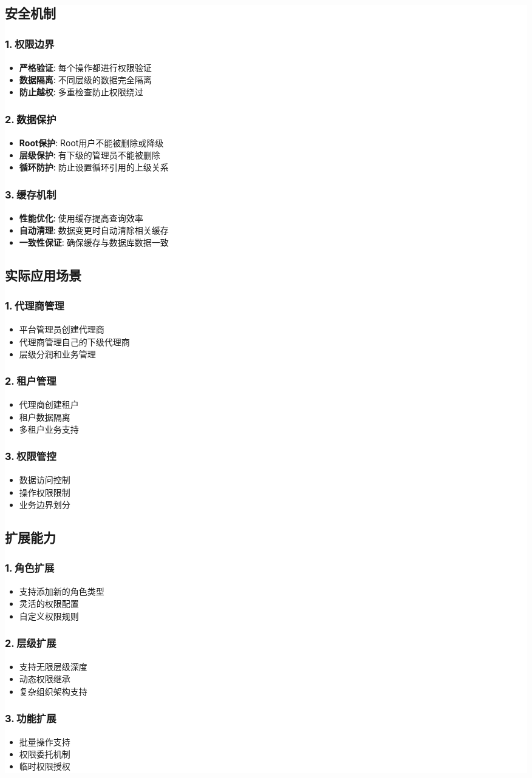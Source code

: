 ## 安全机制

### 1. 权限边界
- **严格验证**: 每个操作都进行权限验证
- **数据隔离**: 不同层级的数据完全隔离
- **防止越权**: 多重检查防止权限绕过

### 2. 数据保护
- **Root保护**: Root用户不能被删除或降级
- **层级保护**: 有下级的管理员不能被删除
- **循环防护**: 防止设置循环引用的上级关系

### 3. 缓存机制
- **性能优化**: 使用缓存提高查询效率
- **自动清理**: 数据变更时自动清除相关缓存
- **一致性保证**: 确保缓存与数据库数据一致

## 实际应用场景

### 1. 代理商管理
- 平台管理员创建代理商
- 代理商管理自己的下级代理商
- 层级分润和业务管理

### 2. 租户管理
- 代理商创建租户
- 租户数据隔离
- 多租户业务支持

### 3. 权限管控
- 数据访问控制
- 操作权限限制
- 业务边界划分

## 扩展能力

### 1. 角色扩展
- 支持添加新的角色类型
- 灵活的权限配置
- 自定义权限规则

### 2. 层级扩展
- 支持无限层级深度
- 动态权限继承
- 复杂组织架构支持

### 3. 功能扩展
- 批量操作支持
- 权限委托机制
- 临时权限授权
